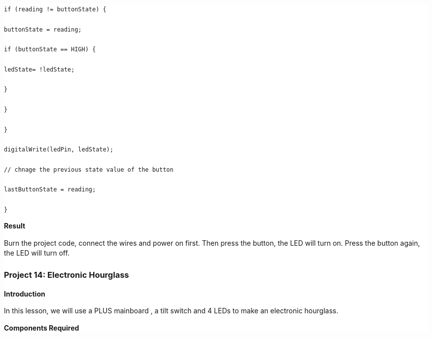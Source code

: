 ```
if (reading != buttonState) {

buttonState = reading;

if (buttonState == HIGH) {

ledState= !ledState;

}

}

}

digitalWrite(ledPin, ledState);

// chnage the previous state value of the button

lastButtonState = reading;

}
```


**Result**

Burn the project code, connect the wires and power on first. Then press the button, the LED will turn on. Press the button again, the LED will turn off.

### **Project 14: Electronic Hourglass**

**Introduction**

In this lesson, we will use a PLUS mainboard , a tilt switch and 4 LEDs to make an electronic hourglass.

**Components Required**
